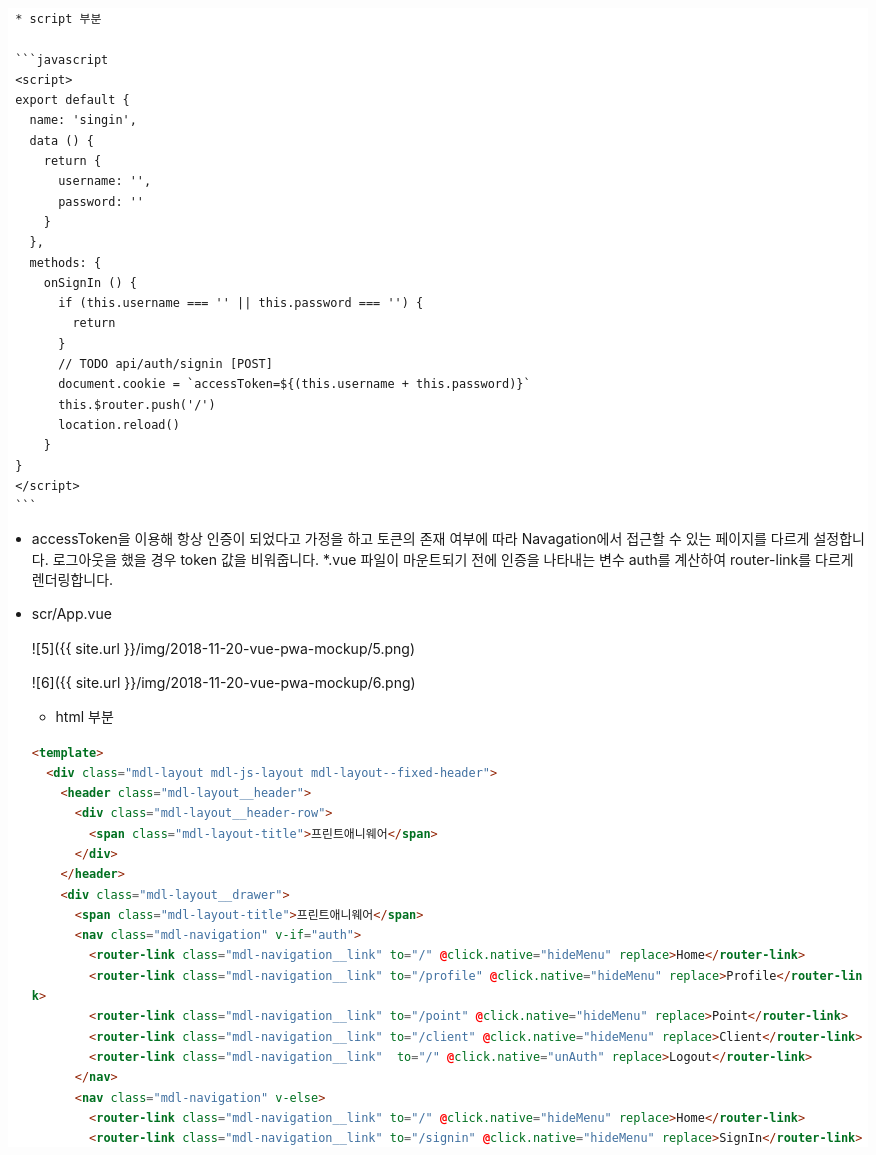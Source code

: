      * script 부분

     ```javascript
     <script>
     export default {
       name: 'singin',
       data () {
         return {
           username: '',
           password: ''
         }
       },
       methods: {
         onSignIn () {
           if (this.username === '' || this.password === '') {
             return
           }
           // TODO api/auth/signin [POST]
           document.cookie = `accessToken=${(this.username + this.password)}`
           this.$router.push('/')
           location.reload()
         }
     }
     </script>
     ```

   * accessToken을 이용해 항상 인증이 되었다고 가정을 하고 토큰의 존재 여부에 따라 Navagation에서 접근할 수 있는 페이지를 다르게 설정합니다. 로그아웃을 했을 경우 token 값을 비워줍니다. *.vue 파일이 마운트되기 전에 인증을 나타내는 변수 auth를 계산하여 router-link를 다르게 렌더링합니다.

   * scr/App.vue

     ![5]({{ site.url }}/img/2018-11-20-vue-pwa-mockup/5.png)

     ![6]({{ site.url }}/img/2018-11-20-vue-pwa-mockup/6.png)

     * html 부분

     ```html
     <template>
       <div class="mdl-layout mdl-js-layout mdl-layout--fixed-header">
         <header class="mdl-layout__header">
           <div class="mdl-layout__header-row">
             <span class="mdl-layout-title">프린트애니웨어</span>
           </div>
         </header>
         <div class="mdl-layout__drawer">
           <span class="mdl-layout-title">프린트애니웨어</span>
           <nav class="mdl-navigation" v-if="auth">
             <router-link class="mdl-navigation__link" to="/" @click.native="hideMenu" replace>Home</router-link>
             <router-link class="mdl-navigation__link" to="/profile" @click.native="hideMenu" replace>Profile</router-link>
             <router-link class="mdl-navigation__link" to="/point" @click.native="hideMenu" replace>Point</router-link>
             <router-link class="mdl-navigation__link" to="/client" @click.native="hideMenu" replace>Client</router-link>
             <router-link class="mdl-navigation__link"  to="/" @click.native="unAuth" replace>Logout</router-link>
           </nav>
           <nav class="mdl-navigation" v-else>
             <router-link class="mdl-navigation__link" to="/" @click.native="hideMenu" replace>Home</router-link>
             <router-link class="mdl-navigation__link" to="/signin" @click.native="hideMenu" replace>SignIn</router-link>